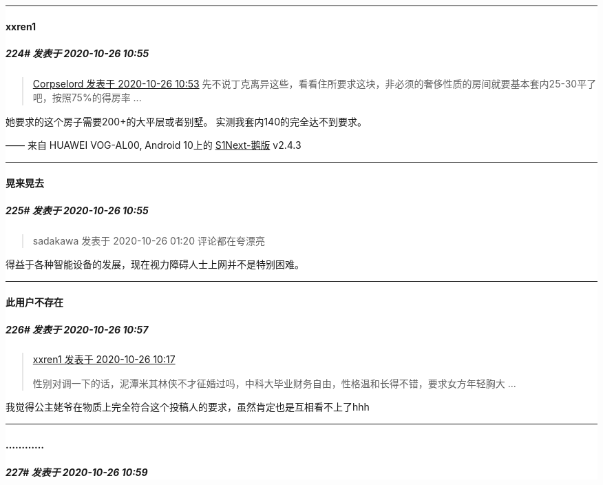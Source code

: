 *****

####  xxren1  
##### 224#       发表于 2020-10-26 10:55



<blockquote><a href="httphttps://bbs.saraba1st.com/2b/forum.php?mod=redirect&amp;goto=findpost&amp;pid=49174253&amp;ptid=1967081" target="_blank">Corpselord 发表于 2020-10-26 10:53</a>
先不说丁克离异这些，看看住所要求这块，非必须的奢侈性质的房间就要基本套内25-30平了吧，按照75%的得房率 ...</blockquote>
她要求的这个房子需要200+的大平层或者别墅。
实测我套内140的完全达不到要求。

—— 来自 HUAWEI VOG-AL00, Android 10上的 [S1Next-鹅版](https://github.com/ykrank/S1-Next/releases) v2.4.3







*****

####  晃来晃去  
##### 225#       发表于 2020-10-26 10:55



<blockquote>sadakawa 发表于 2020-10-26 01:20
评论都在夸漂亮</blockquote>
得益于各种智能设备的发展，现在视力障碍人士上网并不是特别困难。







*****

####  此用户不存在  
##### 226#       发表于 2020-10-26 10:57



<blockquote><a href="httphttps://bbs.saraba1st.com/2b/forum.php?mod=redirect&amp;goto=findpost&amp;pid=49173841&amp;ptid=1967081" target="_blank">xxren1 发表于 2020-10-26 10:17</a>

性别对调一下的话，泥潭米其林侠不才征婚过吗，中科大毕业财务自由，性格温和长得不错，要求女方年轻胸大 ...</blockquote>
我觉得公主姥爷在物质上完全符合这个投稿人的要求，虽然肯定也是互相看不上了hhh







*****

####  …………  
##### 227#       发表于 2020-10-26 10:59



